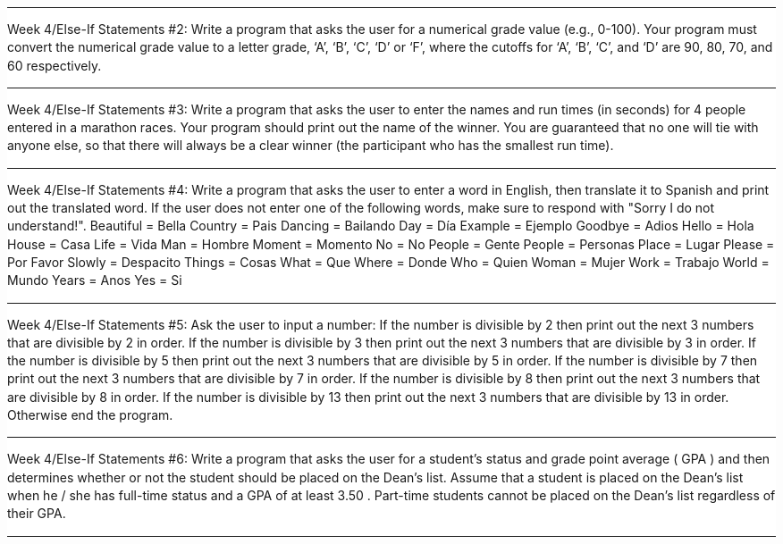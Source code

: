 _______________________________________________________________________________________________________________________________________________________________________
Week 4/Else-If Statements #2:
Write a program that asks the user for a numerical grade value (e.g., 0-100). 
Your program must convert the numerical grade value to a letter grade, ‘A’, ‘B’, ‘C’, ‘D’ or ‘F’, where the cutoffs for ‘A’, ‘B’, ‘C’, and ‘D’ are 90, 80, 70, and 60 respectively.
_______________________________________________________________________________________________________________________________________________________________________
Week 4/Else-If Statements #3:
Write a program that asks the user to enter the names and run times (in seconds) for 4 people entered in a marathon races. Your program should print out the name of the winner. 
You are guaranteed that no one will tie with anyone else, so that there will always be a clear winner (the participant who has the smallest run time).
_______________________________________________________________________________________________________________________________________________________________________
Week 4/Else-If Statements #4:
Write a program that asks the user to enter a word in English, then translate it to Spanish and print out the translated word. 
If the user does not enter one of the following words, make sure to respond with "Sorry I do not understand!".
  Beautiful = Bella
  Country = Pais
  Dancing = Bailando
  Day = Día
  Example = Ejemplo
  Goodbye = Adios
  Hello = Hola
  House = Casa
  Life = Vida
  Man = Hombre
  Moment = Momento
  No = No
  People = Gente
  People = Personas
  Place = Lugar
  Please = Por Favor
  Slowly = Despacito
  Things = Cosas
  What = Que
  Where = Donde
  Who = Quien
  Woman = Mujer
  Work = Trabajo
  World = Mundo
  Years = Anos
  Yes = Si
_______________________________________________________________________________________________________________________________________________________________________ 
Week 4/Else-If Statements #5:
Ask the user to input a number:
  If the number is divisible by 2 then print out the next 3 numbers that are divisible by 2 in order.
  If the number is divisible by 3 then print out the next 3 numbers that are divisible by 3 in order.
  If the number is divisible by 5 then print out the next 3 numbers that are divisible by 5 in order.
  If the number is divisible by 7 then print out the next 3 numbers that are divisible by 7 in order.
  If the number is divisible by 8 then print out the next 3 numbers that are divisible by 8 in order.
  If the number is divisible by 13 then print out the next 3 numbers that are divisible by 13 in order.
  Otherwise end the program.
_______________________________________________________________________________________________________________________________________________________________________
Week 4/Else-If Statements #6:
Write a program that asks the user for a student’s status and grade point average ( GPA ) and then determines whether or not the student should be placed on the Dean’s list.
Assume that a student is placed on the Dean’s list when he / she has full-time status and a GPA of at least 3.50 . 
Part-time students cannot be placed on the Dean’s list regardless of their GPA.
_______________________________________________________________________________________________________________________________________________________________________
